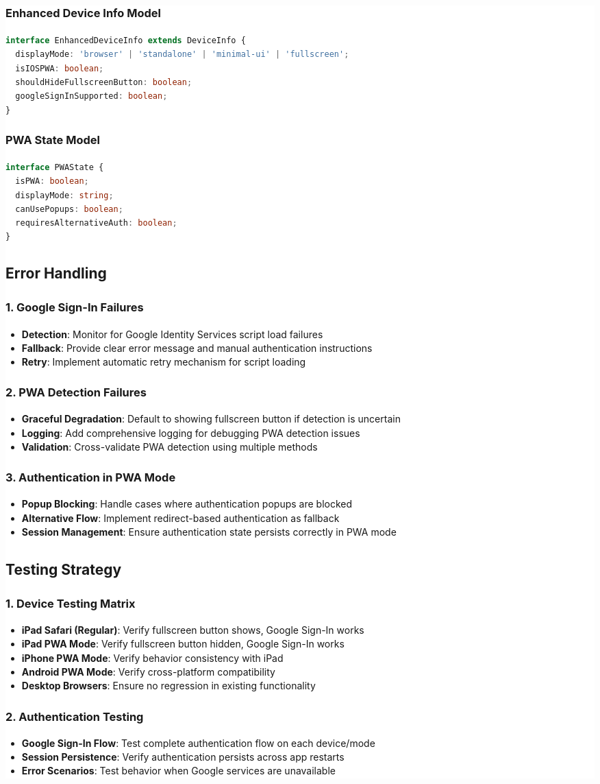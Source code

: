 ### Enhanced Device Info Model
```typescript
interface EnhancedDeviceInfo extends DeviceInfo {
  displayMode: 'browser' | 'standalone' | 'minimal-ui' | 'fullscreen';
  isIOSPWA: boolean;
  shouldHideFullscreenButton: boolean;
  googleSignInSupported: boolean;
}
```

### PWA State Model
```typescript
interface PWAState {
  isPWA: boolean;
  displayMode: string;
  canUsePopups: boolean;
  requiresAlternativeAuth: boolean;
}
```

## Error Handling

### 1. Google Sign-In Failures
- **Detection**: Monitor for Google Identity Services script load failures
- **Fallback**: Provide clear error message and manual authentication instructions
- **Retry**: Implement automatic retry mechanism for script loading

### 2. PWA Detection Failures
- **Graceful Degradation**: Default to showing fullscreen button if detection is uncertain
- **Logging**: Add comprehensive logging for debugging PWA detection issues
- **Validation**: Cross-validate PWA detection using multiple methods

### 3. Authentication in PWA Mode
- **Popup Blocking**: Handle cases where authentication popups are blocked
- **Alternative Flow**: Implement redirect-based authentication as fallback
- **Session Management**: Ensure authentication state persists correctly in PWA mode

## Testing Strategy

### 1. Device Testing Matrix
- **iPad Safari (Regular)**: Verify fullscreen button shows, Google Sign-In works
- **iPad PWA Mode**: Verify fullscreen button hidden, Google Sign-In works
- **iPhone PWA Mode**: Verify behavior consistency with iPad
- **Android PWA Mode**: Verify cross-platform compatibility
- **Desktop Browsers**: Ensure no regression in existing functionality

### 2. Authentication Testing
- **Google Sign-In Flow**: Test complete authentication flow on each device/mode
- **Session Persistence**: Verify authentication persists across app restarts
- **Error Scenarios**: Test behavior when Google services are unavailable
